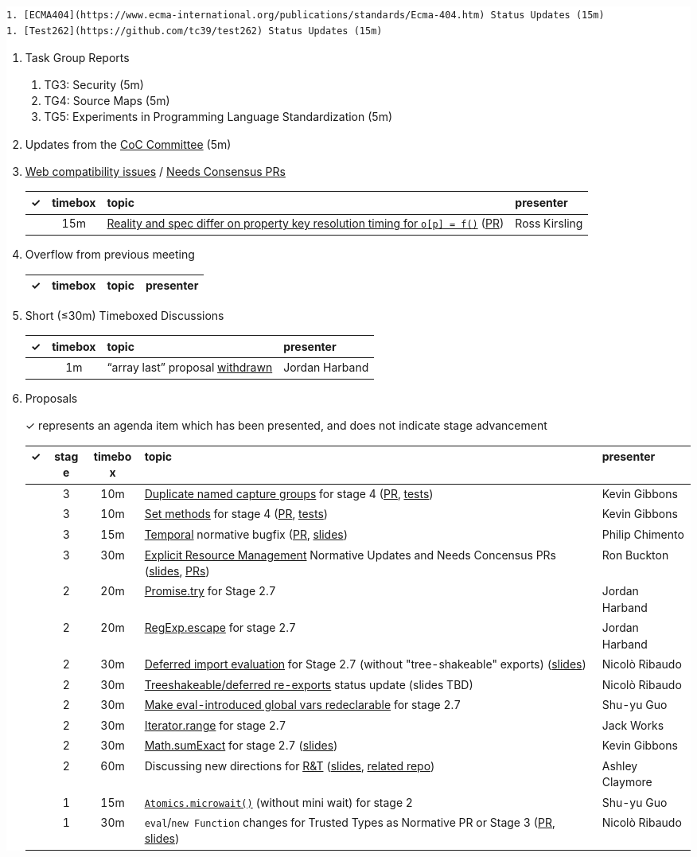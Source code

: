     1. [ECMA404](https://www.ecma-international.org/publications/standards/Ecma-404.htm) Status Updates (15m)
    1. [Test262](https://github.com/tc39/test262) Status Updates (15m)
1. Task Group Reports
    <!-- 1. TG2: Internationalization (5m) - in practice, this is covered via the ECMA-402 project editors' report -->
    1. TG3: Security (5m)
    1. TG4: Source Maps (5m)
    1. TG5: Experiments in Programming Language Standardization (5m)
1. Updates from the [CoC Committee](https://tc39.es/code-of-conduct/#code-of-conduct-committee) (5m)
1. [Web compatibility issues](https://github.com/tc39/ecma262/issues?utf8=✓&q=is%3Aopen+label%3A%22web+reality%22+is%3Aissue) / [Needs Consensus PRs](https://github.com/tc39/ecma262/pulls?q=is%3Apr+is%3Aopen+label%3A%22needs+consensus%22)

    | ✓ | timebox | topic | presenter |
    |:-:|:-------:|-------|-----------|
    |   | 15m     | [Reality and spec differ on property key resolution timing for `o[p] = f()`](https://github.com/tc39/ecma262/issues/3295 ) ([PR]()) | Ross Kirsling |

1. Overflow from previous meeting

    | ✓ | timebox | topic | presenter |
    |:-:|:-------:|-------|-----------|

1. Short (&le;30m) Timeboxed Discussions

    | ✓ | timebox | topic | presenter |
    |:-:|:-------:|-------|-----------|
    |   | 1m      | “array last” proposal [withdrawn](https://github.com/tc39/proposals/pull/511) | Jordan Harband |

1. Proposals

    ✓ represents an agenda item which has been presented, and does not indicate stage advancement

    | ✓ | stage | timebox | topic | presenter |
    |:-:|:-----:|:-------:|-------|-----------|
    |   | 3     | 10m     | [Duplicate named capture groups](https://github.com/tc39/proposal-duplicate-named-capturing-groups) for stage 4 ([PR](https://github.com/tc39/ecma262/pull/2721), [tests](https://github.com/tc39/test262/pull/3625)) | Kevin Gibbons |
    |   | 3     | 10m     | [Set methods](https://github.com/tc39/proposal-set-methods) for stage 4 ([PR](https://github.com/tc39/ecma262/pull/3306), [tests](https://github.com/tc39/test262/pull/3966)) | Kevin Gibbons |
    |   | 3     | 15m     | [Temporal](https://github.com/tc39/proposal-temporal) normative bugfix ([PR](https://github.com/tc39/proposal-temporal/pull/2797), [slides](http://ptomato.name/talks/tc39-2024-04/)) | Philip Chimento |
    |   | 3     | 30m     | [Explicit Resource Management](https://github.com/tc39/proposal-explicit-resource-management) Normative Updates and Needs Concensus PRs ([slides](https://1drv.ms/p/s!AjgWTO11Fk-TkqpkI6V9_w6ykvsG1w?e=ehAC64), [PRs](https://github.com/tc39/proposal-explicit-resource-management/pulls?q=is%3Aopen+is%3Apr+label%3Aneeds-consensus)) | Ron Buckton |
    |   | 2     | 20m     | [Promise.try](https://github.com/tc39/proposal-promise-try) for Stage 2.7 | Jordan Harband |
    |   | 2     | 20m     | [RegExp.escape](https://github.com/tc39/proposal-regex-escaping) for stage 2.7 | Jordan Harband |
    |   | 2     | 30m     | [Deferred import evaluation](https://github.com/tc39/proposal-defer-import-eval/) for Stage 2.7 (without "tree-shakeable" exports) ([slides](https://docs.google.com/presentation/d/1oPEF8nA9Iq5cAqjN-FqMigNNfz6lWCUbNfIsEjRXf4Y/edit?usp=sharing)) | Nicolò Ribaudo |
    |   | 2     | 30m     | [Treeshakeable/deferred re-exports](https://github.com/tc39/proposal-defer-import-eval/pull/30) status update (slides TBD) | Nicolò Ribaudo |
    |   | 2     | 30m     | [Make eval-introduced global vars redeclarable](https://github.com/tc39/proposal-redeclarable-global-eval-vars) for stage 2.7 | Shu-yu Guo |
    |   | 2     | 30m     | [Iterator.range](https://github.com/tc39/proposal-iterator.range) for stage 2.7 | Jack Works |
    |   | 2     | 30m     | [Math.sumExact](https://github.com/tc39/proposal-math-sum) for stage 2.7 ([slides](https://docs.google.com/presentation/d/1QallvKcuIL2UHALEYnP4AdT8nX_iZ6QHDgpVISUXHMg/edit?usp=sharing)) | Kevin Gibbons |
    |   | 2     | 60m     | Discussing new directions for [R&T](https://github.com/tc39/proposal-record-tuple) ([slides](https://docs.google.com/presentation/d/1JfChmW8tQ2_mrFDynosNqa1tjJ2j-qX6WoKm8vc_tkY/), [related repo](https://github.com/acutmore/proposal-keyby)) | Ashley Claymore |
    |   | 1     | 15m     | [`Atomics.microwait()`](https://github.com/syg/proposal-atomics-microwait) (without mini wait) for stage 2 | Shu-yu Guo |
    |   | 1     | 30m     | `eval`/`new Function` changes for Trusted Types as Normative PR or Stage 3 ([PR](https://github.com/tc39/ecma262/pull/3294), [slides](https://docs.google.com/presentation/d/14AjvbW2-aNvlirB-7pPhIAeM7oWKtjqONRcyp9ID7gg/edit?usp=sharing)) | Nicolò Ribaudo |